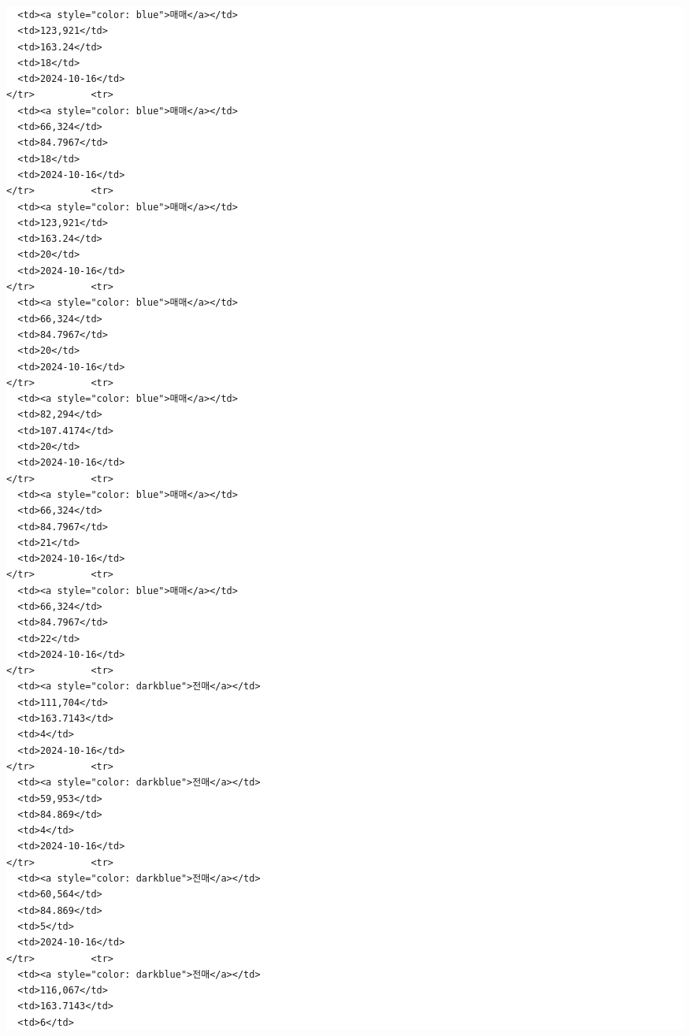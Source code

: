       <td><a style="color: blue">매매</a></td>
      <td>123,921</td>
      <td>163.24</td>
      <td>18</td>
      <td>2024-10-16</td>
    </tr>          <tr>
      <td><a style="color: blue">매매</a></td>
      <td>66,324</td>
      <td>84.7967</td>
      <td>18</td>
      <td>2024-10-16</td>
    </tr>          <tr>
      <td><a style="color: blue">매매</a></td>
      <td>123,921</td>
      <td>163.24</td>
      <td>20</td>
      <td>2024-10-16</td>
    </tr>          <tr>
      <td><a style="color: blue">매매</a></td>
      <td>66,324</td>
      <td>84.7967</td>
      <td>20</td>
      <td>2024-10-16</td>
    </tr>          <tr>
      <td><a style="color: blue">매매</a></td>
      <td>82,294</td>
      <td>107.4174</td>
      <td>20</td>
      <td>2024-10-16</td>
    </tr>          <tr>
      <td><a style="color: blue">매매</a></td>
      <td>66,324</td>
      <td>84.7967</td>
      <td>21</td>
      <td>2024-10-16</td>
    </tr>          <tr>
      <td><a style="color: blue">매매</a></td>
      <td>66,324</td>
      <td>84.7967</td>
      <td>22</td>
      <td>2024-10-16</td>
    </tr>          <tr>
      <td><a style="color: darkblue">전매</a></td>
      <td>111,704</td>
      <td>163.7143</td>
      <td>4</td>
      <td>2024-10-16</td>
    </tr>          <tr>
      <td><a style="color: darkblue">전매</a></td>
      <td>59,953</td>
      <td>84.869</td>
      <td>4</td>
      <td>2024-10-16</td>
    </tr>          <tr>
      <td><a style="color: darkblue">전매</a></td>
      <td>60,564</td>
      <td>84.869</td>
      <td>5</td>
      <td>2024-10-16</td>
    </tr>          <tr>
      <td><a style="color: darkblue">전매</a></td>
      <td>116,067</td>
      <td>163.7143</td>
      <td>6</td>